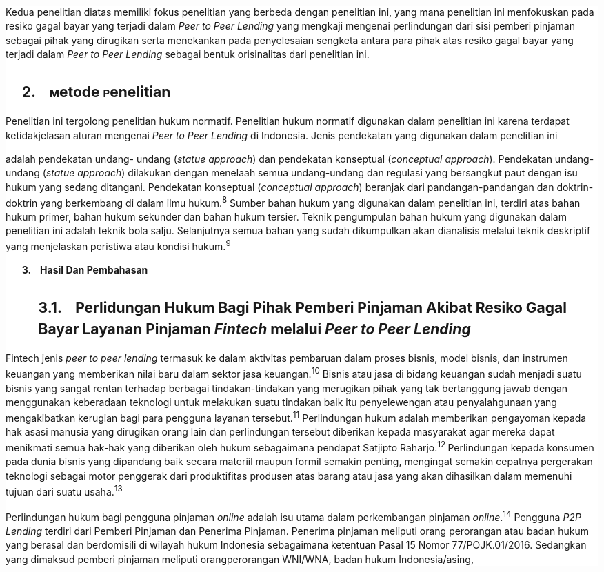 <p><span class="font7">Kedua penelitian diatas memiliki fokus penelitian yang berbeda dengan penelitian ini, yang mana penelitian ini menfokuskan pada resiko gagal bayar yang terjadi dalam </span><span class="font7" style="font-style:italic;">Peer to Peer Lending</span><span class="font7"> yang mengkaji mengenai perlindungan dari sisi pemberi pinjaman sebagai pihak yang dirugikan serta menekankan pada penyelesaian sengketa antara para pihak atas resiko gagal bayar yang terjadi dalam </span><span class="font7" style="font-style:italic;">Peer to Peer Lending</span><span class="font7"> sebagai bentuk orisinalitas dari penelitian ini.</span></p>
<ul style="list-style:none;"><li>
<h2><a name="bookmark6"></a><span class="font8" style="font-weight:bold;"><a name="bookmark7"></a>2.</span><span class="font2" style="font-weight:bold;font-variant:small-caps;"> &nbsp;&nbsp;&nbsp;m</span><span class="font7" style="font-weight:bold;">etode </span><span class="font2" style="font-weight:bold;font-variant:small-caps;">p</span><span class="font7" style="font-weight:bold;">enelitian</span></h2></li></ul>
<p><span class="font7">Penelitian ini tergolong penelitian hukum normatif. Penelitian hukum normatif digunakan dalam penelitian ini karena terdapat ketidakjelasan aturan mengenai </span><span class="font7" style="font-style:italic;">Peer to Peer Lending</span><span class="font7"> di Indonesia. Jenis pendekatan yang digunakan dalam penelitian ini</span></p>
<p><span class="font7">adalah pendekatan undang- undang (</span><span class="font7" style="font-style:italic;">statue approach</span><span class="font7">) dan pendekatan konseptual (</span><span class="font7" style="font-style:italic;">conceptual approach</span><span class="font7">). Pendekatan undang-undang (</span><span class="font7" style="font-style:italic;">statue approach</span><span class="font7">) dilakukan dengan menelaah semua undang-undang dan regulasi yang bersangkut paut dengan isu hukum yang sedang ditangani. Pendekatan konseptual (</span><span class="font7" style="font-style:italic;">conceptual approach</span><span class="font7">) beranjak dari pandangan-pandangan dan doktrin-doktrin yang berkembang di dalam ilmu hukum.<sup>8</sup> Sumber bahan hukum yang digunakan dalam penelitian ini, terdiri atas bahan hukum primer, bahan hukum sekunder dan bahan hukum tersier. Teknik pengumpulan bahan hukum yang digunakan dalam penelitian ini adalah teknik bola salju. Selanjutnya semua bahan yang sudah dikumpulkan akan dianalisis melalui teknik deskriptif yang menjelaskan peristiwa atau kondisi hukum.<sup>9</sup></span></p>
<ul style="list-style:none;"><li>
<p><span class="font7" style="font-weight:bold;">3. &nbsp;&nbsp;&nbsp;Hasil Dan Pembahasan</span></p>
<ul style="list-style:none;">
<li>
<h2><a name="bookmark8"></a><span class="font7" style="font-weight:bold;"><a name="bookmark9"></a>3.1. &nbsp;&nbsp;&nbsp;Perlidungan Hukum Bagi Pihak Pemberi Pinjaman Akibat Resiko Gagal Bayar Layanan Pinjaman </span><span class="font7" style="font-weight:bold;font-style:italic;">Fintech</span><span class="font7" style="font-weight:bold;"> melalui </span><span class="font7" style="font-weight:bold;font-style:italic;">Peer to Peer Lending</span></h2></li></ul></li></ul>
<p><span class="font7">Fintech jenis </span><span class="font7" style="font-style:italic;">peer to peer lending</span><span class="font7"> termasuk ke dalam aktivitas pembaruan dalam proses bisnis, model bisnis, dan instrumen keuangan yang memberikan nilai baru dalam sektor jasa keuangan.<sup>10</sup> Bisnis atau jasa di bidang keuangan sudah menjadi suatu bisnis yang sangat rentan terhadap berbagai tindakan-tindakan yang merugikan pihak yang tak bertanggung jawab dengan menggunakan keberadaan teknologi untuk melakukan suatu tindakan baik itu penyelewengan atau penyalahgunaan yang mengakibatkan kerugian bagi para pengguna layanan tersebut.<sup>11</sup> Perlindungan hukum adalah memberikan pengayoman kepada hak asasi manusia yang dirugikan orang lain dan perlindungan tersebut diberikan kepada masyarakat agar mereka dapat menikmati semua hak-hak yang diberikan oleh hukum sebagaimana pendapat Satjipto Raharjo.<sup>12 </sup>Perlindungan kepada konsumen pada dunia bisnis yang dipandang baik secara materiil maupun formil semakin penting, mengingat semakin cepatnya pergerakan teknologi sebagai motor penggerak dari produktifitas produsen atas barang atau jasa yang akan dihasilkan dalam memenuhi tujuan dari suatu usaha.<sup>13</sup></span></p>
<p><span class="font7">Perlindungan hukum bagi pengguna pinjaman </span><span class="font7" style="font-style:italic;">online</span><span class="font7"> adalah isu utama dalam perkembangan pinjaman </span><span class="font7" style="font-style:italic;">online</span><span class="font7">.<sup>14</sup> Pengguna </span><span class="font7" style="font-style:italic;">P2P Lending</span><span class="font7"> terdiri dari Pemberi Pinjaman dan Penerima Pinjaman. Penerima pinjaman meliputi orang perorangan atau badan hukum yang berasal dan berdomisili di wilayah hukum Indonesia sebagaimana ketentuan Pasal 15 Nomor 77/POJK.01/2016. Sedangkan yang dimaksud pemberi pinjaman meliputi orangperorangan WNI/WNA, badan hukum Indonesia/asing,</span></p>